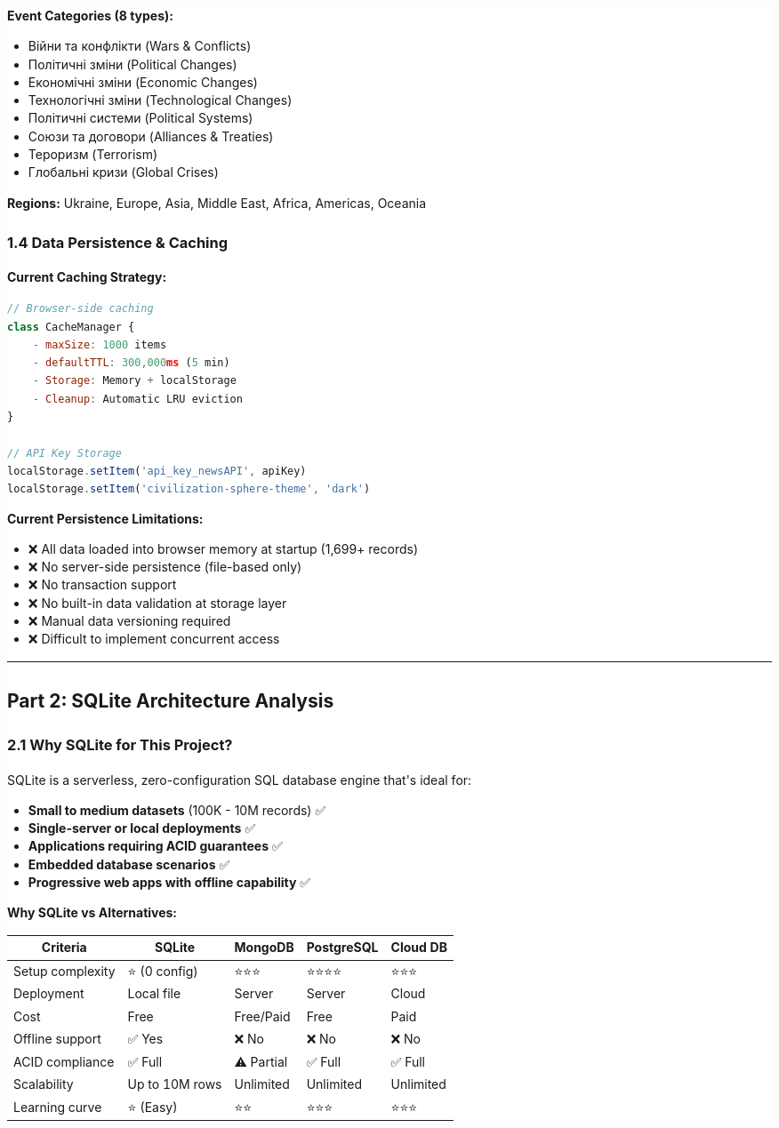 **Event Categories (8 types):**
- Війни та конфлікти (Wars & Conflicts)
- Політичні зміни (Political Changes)
- Економічні зміни (Economic Changes)
- Технологічні зміни (Technological Changes)
- Політичні системи (Political Systems)
- Союзи та договори (Alliances & Treaties)
- Тероризм (Terrorism)
- Глобальні кризи (Global Crises)

**Regions:** Ukraine, Europe, Asia, Middle East, Africa, Americas, Oceania

### 1.4 Data Persistence & Caching

**Current Caching Strategy:**
```javascript
// Browser-side caching
class CacheManager {
    - maxSize: 1000 items
    - defaultTTL: 300,000ms (5 min)
    - Storage: Memory + localStorage
    - Cleanup: Automatic LRU eviction
}

// API Key Storage
localStorage.setItem('api_key_newsAPI', apiKey)
localStorage.setItem('civilization-sphere-theme', 'dark')
```

**Current Persistence Limitations:**
- ❌ All data loaded into browser memory at startup (1,699+ records)
- ❌ No server-side persistence (file-based only)
- ❌ No transaction support
- ❌ No built-in data validation at storage layer
- ❌ Manual data versioning required
- ❌ Difficult to implement concurrent access

---

## Part 2: SQLite Architecture Analysis

### 2.1 Why SQLite for This Project?

SQLite is a serverless, zero-configuration SQL database engine that's ideal for:
- **Small to medium datasets** (100K - 10M records) ✅
- **Single-server or local deployments** ✅
- **Applications requiring ACID guarantees** ✅
- **Embedded database scenarios** ✅
- **Progressive web apps with offline capability** ✅

**Why SQLite vs Alternatives:**

| Criteria | SQLite | MongoDB | PostgreSQL | Cloud DB |
|----------|--------|---------|------------|----------|
| Setup complexity | ⭐ (0 config) | ⭐⭐⭐ | ⭐⭐⭐⭐ | ⭐⭐⭐ |
| Deployment | Local file | Server | Server | Cloud |
| Cost | Free | Free/Paid | Free | Paid |
| Offline support | ✅ Yes | ❌ No | ❌ No | ❌ No |
| ACID compliance | ✅ Full | ⚠️ Partial | ✅ Full | ✅ Full |
| Scalability | Up to 10M rows | Unlimited | Unlimited | Unlimited |
| Learning curve | ⭐ (Easy) | ⭐⭐ | ⭐⭐⭐ | ⭐⭐⭐ |